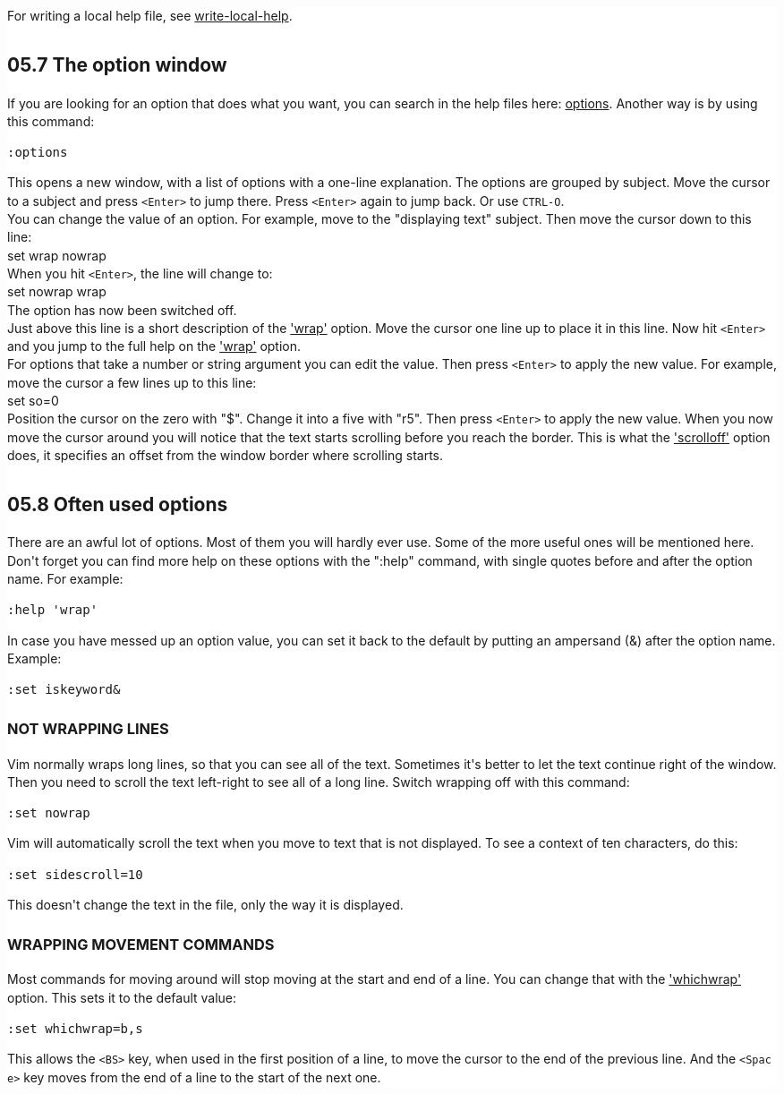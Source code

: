 <div class="old-help-para">For writing a local help file, see <a href="/neovim-docs-web/en/usr_41#write-local-help">write-local-help</a>.</div>
<div class="old-help-para"><h2 class="help-heading"><span class="help-heading-tags"><a name="05.7"></a><span class="help-tag">05.7</span>  	The option window</span></h2></div>
<div class="old-help-para">If you are looking for an option that does what you want, you can search in
the help files here: <a href="/neovim-docs-web/en/options#options">options</a>.  Another way is by using this command:<pre>:options</pre>
This opens a new window, with a list of options with a one-line explanation.
The options are grouped by subject.  Move the cursor to a subject and press
<code>&lt;Enter&gt;</code> to jump there.  Press <code>&lt;Enter&gt;</code> again to jump back.  Or use <code>CTRL-O</code>.</div>
<div class="old-help-para">You can change the value of an option.  For example, move to the "displaying
text" subject.  Then move the cursor down to this line:</div>
<div class="old-help-para"><div class="help-column_heading">	set wrap	nowrap</div></div>
<div class="old-help-para">When you hit <code>&lt;Enter&gt;</code>, the line will change to:</div>
<div class="old-help-para"><div class="help-column_heading">	set nowrap	wrap</div></div>
<div class="old-help-para">The option has now been switched off.</div>
<div class="old-help-para">Just above this line is a short description of the <a href="/neovim-docs-web/en/options#'wrap'">'wrap'</a> option.  Move the
cursor one line up to place it in this line.  Now hit <code>&lt;Enter&gt;</code> and you jump to
the full help on the <a href="/neovim-docs-web/en/options#'wrap'">'wrap'</a> option.</div>
<div class="old-help-para">For options that take a number or string argument you can edit the value.
Then press <code>&lt;Enter&gt;</code> to apply the new value.  For example, move the cursor a few
lines up to this line:</div>
<div class="old-help-para"><div class="help-column_heading">	set so=0</div></div>
<div class="old-help-para">Position the cursor on the zero with "$".  Change it into a five with "r5".
Then press <code>&lt;Enter&gt;</code> to apply the new value.  When you now move the cursor
around you will notice that the text starts scrolling before you reach the
border.  This is what the <a href="/neovim-docs-web/en/options#'scrolloff'">'scrolloff'</a> option does, it specifies an offset
from the window border where scrolling starts.</div>
<div class="old-help-para"><h2 class="help-heading"><span class="help-heading-tags"><a name="05.8"></a><span class="help-tag">05.8</span>  	Often used options</span></h2></div>
<div class="old-help-para">There are an awful lot of options.  Most of them you will hardly ever use.
Some of the more useful ones will be mentioned here.  Don't forget you can
find more help on these options with the ":help" command, with single quotes
before and after the option name.  For example:<pre>:help 'wrap'</pre>
In case you have messed up an option value, you can set it back to the
default by putting an ampersand (&amp;) after the option name.  Example:<pre>:set iskeyword&amp;</pre>
<a name="_not-wrapping-lines"></a><h3 class="help-heading">NOT WRAPPING LINES</h3></div>
<div class="old-help-para">Vim normally wraps long lines, so that you can see all of the text.  Sometimes
it's better to let the text continue right of the window.  Then you need to
scroll the text left-right to see all of a long line.  Switch wrapping off
with this command:<pre>:set nowrap</pre>
Vim will automatically scroll the text when you move to text that is not
displayed.  To see a context of ten characters, do this:<pre>:set sidescroll=10</pre>
This doesn't change the text in the file, only the way it is displayed.</div>
<div class="old-help-para"><a name="_wrapping-movement-commands"></a><h3 class="help-heading">WRAPPING MOVEMENT COMMANDS</h3></div>
<div class="old-help-para">Most commands for moving around will stop moving at the start and end of a
line.  You can change that with the <a href="/neovim-docs-web/en/options#'whichwrap'">'whichwrap'</a> option.  This sets it to the
default value:<pre>:set whichwrap=b,s</pre>
This allows the <code>&lt;BS&gt;</code> key, when used in the first position of a line, to move
the cursor to the end of the previous line.  And the <code>&lt;Space&gt;</code> key moves from
the end of a line to the start of the next one.</div>